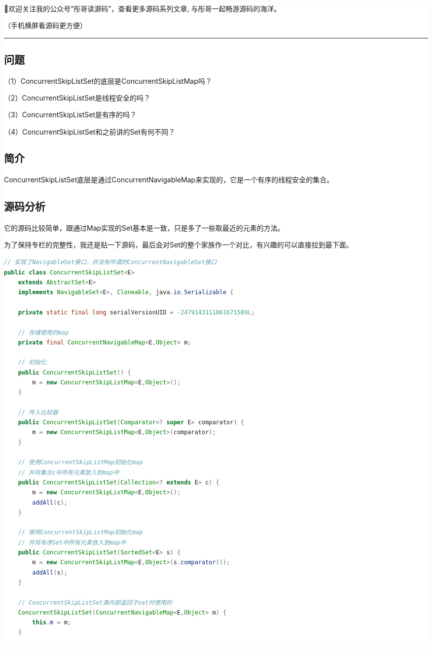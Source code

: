🖕欢迎关注我的公众号“彤哥读源码”，查看更多源码系列文章, 与彤哥一起畅游源码的海洋。 

（手机横屏看源码更方便）

---

## 问题

（1）ConcurrentSkipListSet的底层是ConcurrentSkipListMap吗？

（2）ConcurrentSkipListSet是线程安全的吗？

（3）ConcurrentSkipListSet是有序的吗？

（4）ConcurrentSkipListSet和之前讲的Set有何不同？

## 简介

ConcurrentSkipListSet底层是通过ConcurrentNavigableMap来实现的，它是一个有序的线程安全的集合。

## 源码分析

它的源码比较简单，跟通过Map实现的Set基本是一致，只是多了一些取最近的元素的方法。

为了保持专栏的完整性，我还是贴一下源码，最后会对Set的整个家族作一个对比，有兴趣的可以直接拉到最下面。

```java
// 实现了NavigableSet接口，并没有所谓的ConcurrentNavigableSet接口
public class ConcurrentSkipListSet<E>
    extends AbstractSet<E>
    implements NavigableSet<E>, Cloneable, java.io.Serializable {

    private static final long serialVersionUID = -2479143111061671589L;

    // 存储使用的map
    private final ConcurrentNavigableMap<E,Object> m;

    // 初始化
    public ConcurrentSkipListSet() {
        m = new ConcurrentSkipListMap<E,Object>();
    }

    // 传入比较器
    public ConcurrentSkipListSet(Comparator<? super E> comparator) {
        m = new ConcurrentSkipListMap<E,Object>(comparator);
    }
    
    // 使用ConcurrentSkipListMap初始化map
    // 并将集合c中所有元素放入到map中
    public ConcurrentSkipListSet(Collection<? extends E> c) {
        m = new ConcurrentSkipListMap<E,Object>();
        addAll(c);
    }
    
    // 使用ConcurrentSkipListMap初始化map
    // 并将有序Set中所有元素放入到map中
    public ConcurrentSkipListSet(SortedSet<E> s) {
        m = new ConcurrentSkipListMap<E,Object>(s.comparator());
        addAll(s);
    }
    
    // ConcurrentSkipListSet类内部返回子set时使用的
    ConcurrentSkipListSet(ConcurrentNavigableMap<E,Object> m) {
        this.m = m;
    }
    
```